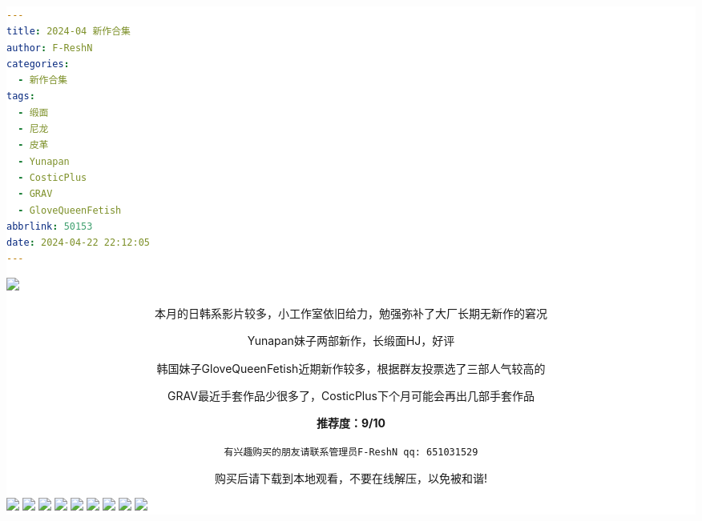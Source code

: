 ```yaml
---
title: 2024-04 新作合集
author: F-ReshN
categories:
  - 新作合集
tags:
  - 缎面
  - 尼龙
  - 皮革
  - Yunapan
  - CosticPlus
  - GRAV
  - GloveQueenFetish
abbrlink: 50153
date: 2024-04-22 22:12:05
---
```


<img width="700px" src="https://cdn.jsdelivr.net/gh/GloveLover/Image-host/longglovelover/2024/2024-04.jpg"/>



<center>

本月的日韩系影片较多，小工作室依旧给力，勉强弥补了大厂长期无新作的窘况

Yunapan妹子两部新作，长缎面HJ，好评

韩国妹子GloveQueenFetish近期新作较多，根据群友投票选了三部人气较高的

GRAV最近手套作品少很多了，CosticPlus下个月可能会再出几部手套作品

**推荐度：9/10**

`
有兴趣购买的朋友请联系管理员F-ReshN qq: 651031529
`

购买后请下载到本地观看，不要在线解压，以免被和谐!

</center>

<img width="700px" src="https://cdn.jsdelivr.net/gh/GloveLover/Image-host/longglovelover/2024/%5BCosticPlus%5D%20Vol.056%20%E5%BC%82%E8%A3%85%E7%99%96%E8%A2%AB%E5%A5%B3%E7%8E%8B%E5%BC%BA%E5%88%B6HJ.mp4.jpg"/>
<img width="700px" src="https://cdn.jsdelivr.net/gh/GloveLover/Image-host/longglovelover/2024/GloveQueenFetish_-_Gloves%20anal%20fisting%20inserting%20gloves%20and%20stocking.mp4.jpg"/>
<img width="700px" src="https://cdn.jsdelivr.net/gh/GloveLover/Image-host/longglovelover/2024/GloveQueenFetish_-_Painfull%20Satin%20Glove%20Anal%20fisting.mp4.jpg"/>
<img width="700px" src="https://cdn.jsdelivr.net/gh/GloveLover/Image-host/longglovelover/2024/GloveQueenFetish_-_White%20and%20black%20long%20leather%20gloves.mp4.jpg"/>
<img width="700px" src="https://cdn.jsdelivr.net/gh/GloveLover/Image-host/longglovelover/2024/GRAV623-03.mp4.jpg"/>
<img width="700px" src="https://cdn.jsdelivr.net/gh/GloveLover/Image-host/longglovelover/2024/MistressJulia_-_Chastity%20Vlog%20ep01.mp4.jpg"/>
<img width="700px" src="https://cdn.jsdelivr.net/gh/GloveLover/Image-host/longglovelover/2024/Yunapan_-_Black%20Satin%20Glove%20Femdom%20HJ.FOV1.mp4.jpg"/>
<img width="700px" src="https://cdn.jsdelivr.net/gh/GloveLover/Image-host/longglovelover/2024/Yunapan_-_Black%20Satin%20Glove%20Femdom%20HJ.FOV2.mp4.jpg"/>
<img width="700px" src="https://cdn.jsdelivr.net/gh/GloveLover/Image-host/longglovelover/2024/Yunapan_-_White%20Satin%20Glove%20Teasing.mp4.jpg"/>
